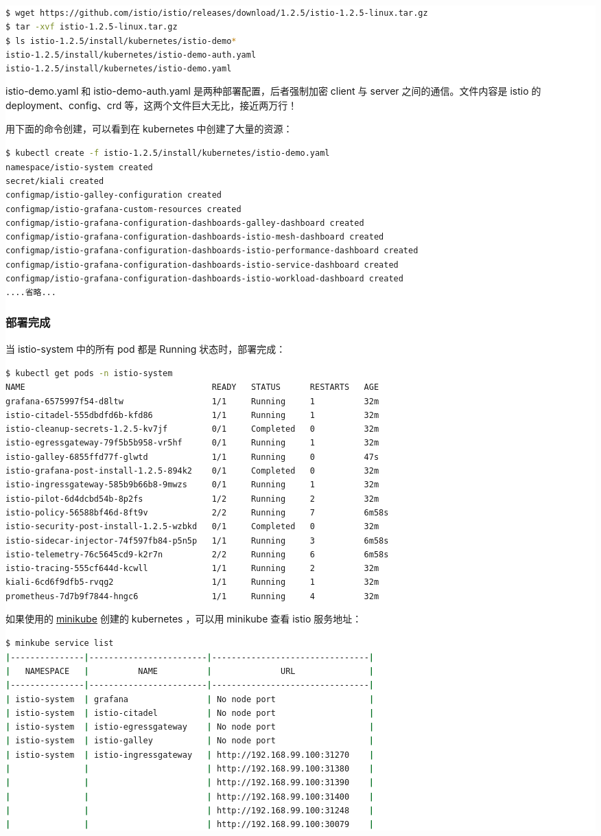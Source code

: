 ```sh
$ wget https://github.com/istio/istio/releases/download/1.2.5/istio-1.2.5-linux.tar.gz
$ tar -xvf istio-1.2.5-linux.tar.gz
$ ls istio-1.2.5/install/kubernetes/istio-demo*
istio-1.2.5/install/kubernetes/istio-demo-auth.yaml
istio-1.2.5/install/kubernetes/istio-demo.yaml
```

istio-demo.yaml 和 istio-demo-auth.yaml 是两种部署配置，后者强制加密 client 与 server 之间的通信。文件内容是 istio 的 deployment、config、crd 等，这两个文件巨大无比，接近两万行！

用下面的命令创建，可以看到在 kubernetes 中创建了大量的资源：

```sh
$ kubectl create -f istio-1.2.5/install/kubernetes/istio-demo.yaml
namespace/istio-system created
secret/kiali created
configmap/istio-galley-configuration created
configmap/istio-grafana-custom-resources created
configmap/istio-grafana-configuration-dashboards-galley-dashboard created
configmap/istio-grafana-configuration-dashboards-istio-mesh-dashboard created
configmap/istio-grafana-configuration-dashboards-istio-performance-dashboard created
configmap/istio-grafana-configuration-dashboards-istio-service-dashboard created
configmap/istio-grafana-configuration-dashboards-istio-workload-dashboard created
....省略...
```

### 部署完成

当 istio-system 中的所有 pod 都是 Running 状态时，部署完成：

```sh
$ kubectl get pods -n istio-system
NAME                                      READY   STATUS      RESTARTS   AGE
grafana-6575997f54-d8ltw                  1/1     Running     1          32m
istio-citadel-555dbdfd6b-kfd86            1/1     Running     1          32m
istio-cleanup-secrets-1.2.5-kv7jf         0/1     Completed   0          32m
istio-egressgateway-79f5b5b958-vr5hf      0/1     Running     1          32m
istio-galley-6855ffd77f-glwtd             1/1     Running     0          47s
istio-grafana-post-install-1.2.5-894k2    0/1     Completed   0          32m
istio-ingressgateway-585b9b66b8-9mwzs     0/1     Running     1          32m
istio-pilot-6d4dcbd54b-8p2fs              1/2     Running     2          32m
istio-policy-56588bf46d-8ft9v             2/2     Running     7          6m58s
istio-security-post-install-1.2.5-wzbkd   0/1     Completed   0          32m
istio-sidecar-injector-74f597fb84-p5n5p   1/1     Running     3          6m58s
istio-telemetry-76c5645cd9-k2r7n          2/2     Running     6          6m58s
istio-tracing-555cf644d-kcwll             1/1     Running     2          32m
kiali-6cd6f9dfb5-rvqg2                    1/1     Running     1          32m
prometheus-7d7b9f7844-hngc6               1/1     Running     4          32m
```

如果使用的 [minikube](../minikube/index.md) 创建的 kubernetes ，可以用 minikube 查看 istio 服务地址：

```sh
$ minkube service list
|---------------|------------------------|--------------------------------|
|   NAMESPACE   |          NAME          |              URL               |
|---------------|------------------------|--------------------------------|
| istio-system  | grafana                | No node port                   |
| istio-system  | istio-citadel          | No node port                   |
| istio-system  | istio-egressgateway    | No node port                   |
| istio-system  | istio-galley           | No node port                   |
| istio-system  | istio-ingressgateway   | http://192.168.99.100:31270    |
|               |                        | http://192.168.99.100:31380    |
|               |                        | http://192.168.99.100:31390    |
|               |                        | http://192.168.99.100:31400    |
|               |                        | http://192.168.99.100:31248    |
|               |                        | http://192.168.99.100:30079    |
```